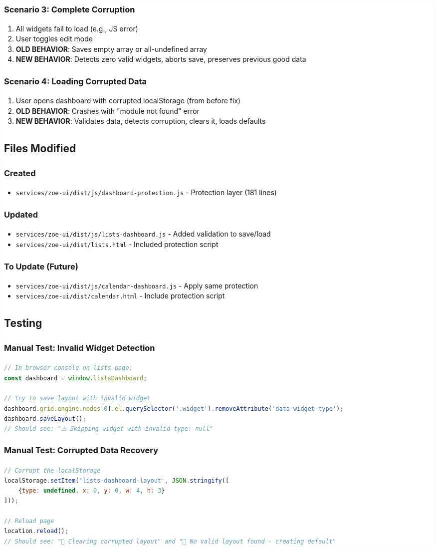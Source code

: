 ### Scenario 3: Complete Corruption
1. All widgets fail to load (e.g., JS error)
2. User toggles edit mode
3. **OLD BEHAVIOR**: Saves empty array or all-undefined array
4. **NEW BEHAVIOR**: Detects zero valid widgets, aborts save, preserves previous good data

### Scenario 4: Loading Corrupted Data
1. User opens dashboard with corrupted localStorage (from before fix)
2. **OLD BEHAVIOR**: Crashes with "module not found" error
3. **NEW BEHAVIOR**: Validates data, detects corruption, clears it, loads defaults

## Files Modified

### Created
- `services/zoe-ui/dist/js/dashboard-protection.js` - Protection layer (181 lines)

### Updated
- `services/zoe-ui/dist/js/lists-dashboard.js` - Added validation to save/load
- `services/zoe-ui/dist/lists.html` - Included protection script

### To Update (Future)
- `services/zoe-ui/dist/js/calendar-dashboard.js` - Apply same protection
- `services/zoe-ui/dist/calendar.html` - Include protection script

## Testing

### Manual Test: Invalid Widget Detection
```javascript
// In browser console on lists page:
const dashboard = window.listsDashboard;

// Try to save layout with invalid widget
dashboard.grid.engine.nodes[0].el.querySelector('.widget').removeAttribute('data-widget-type');
dashboard.saveLayout();
// Should see: "⚠️ Skipping widget with invalid type: null"
```

### Manual Test: Corrupted Data Recovery
```javascript
// Corrupt the localStorage
localStorage.setItem('lists-dashboard-layout', JSON.stringify([
    {type: undefined, x: 0, y: 0, w: 4, h: 3}
]));

// Reload page
location.reload();
// Should see: "🔄 Clearing corrupted layout" and "📐 No valid layout found - creating default"
```
